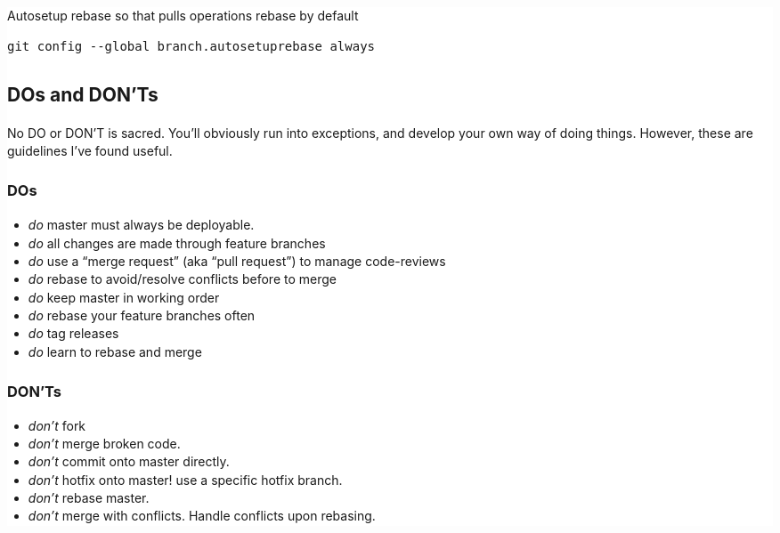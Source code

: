 Autosetup rebase so that pulls operations rebase by default

<pre lang="bash">git config --global branch.autosetuprebase always</pre>

## DOs and DON&#8217;Ts

No DO or DON&#8217;T is sacred. You&#8217;ll obviously run into exceptions, and develop your own way of doing things. However, these are guidelines I&#8217;ve found useful.

### DOs

  * _do_ master must always be deployable.
  * _do_ all changes are made through feature branches
  * _do_ use a &#8220;merge request&#8221; (aka &#8220;pull request&#8221;) to manage code-reviews
  * _do_ rebase to avoid/resolve conflicts before to merge
  * _do_ keep master in working order
  * _do_ rebase your feature branches often
  * _do_ tag releases
  * _do_ learn to rebase and merge

### DON&#8217;Ts

  * _don&#8217;t_ fork
  * _don&#8217;t_ merge broken code.
  * _don&#8217;t_ commit onto master directly.
  * _don&#8217;t_ hotfix onto master! use a specific hotfix branch.
  * _don&#8217;t_ rebase master.
  * _don&#8217;t_ merge with conflicts. Handle conflicts upon rebasing.
